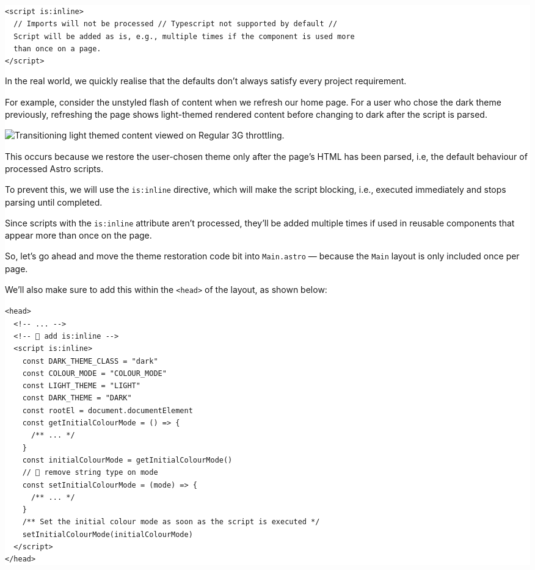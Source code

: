 ```astro
<script is:inline>
  // Imports will not be processed // Typescript not supported by default //
  Script will be added as is, e.g., multiple times if the component is used more
  than once on a page.
</script>
```

In the real world, we quickly realise that the defaults don’t always satisfy every project requirement.

For example, consider the unstyled flash of content when we refresh our home page. For a user who chose the dark theme previously, refreshing the page shows light-themed rendered content before changing to dark after the script is parsed.


![Transitioning light themed content viewed on Regular 3G throttling.](/images/ch1/CleanShot%202023-05-03%20at%2003.24.42.png)


This occurs because we restore the user-chosen theme only after the page’s HTML has been parsed, i.e, the default behaviour of processed Astro scripts.

To prevent this, we will use the `is:inline` directive, which will make the script blocking, i.e., executed immediately and stops parsing until completed.

Since scripts with the `is:inline` attribute aren’t processed, they’ll be added multiple times if used in reusable components that appear more than once on the page.

So, let’s go ahead and move the theme restoration code bit into `Main.astro` — because the `Main` layout is only included once per page.

We’ll also make sure to add this within the `<head>` of the layout, as shown below:

```astro title="src/layouts/Main.astro"
<head>
  <!-- ... -->
  <!-- 👀 add is:inline -->
  <script is:inline>
    const DARK_THEME_CLASS = "dark"
    const COLOUR_MODE = "COLOUR_MODE"
    const LIGHT_THEME = "LIGHT"
    const DARK_THEME = "DARK"
    const rootEl = document.documentElement
    const getInitialColourMode = () => {
      /** ... */
    }
    const initialColourMode = getInitialColourMode()
    // 👀 remove string type on mode
    const setInitialColourMode = (mode) => {
      /** ... */
    }
    /** Set the initial colour mode as soon as the script is executed */
    setInitialColourMode(initialColourMode)
  </script>
</head>
```
